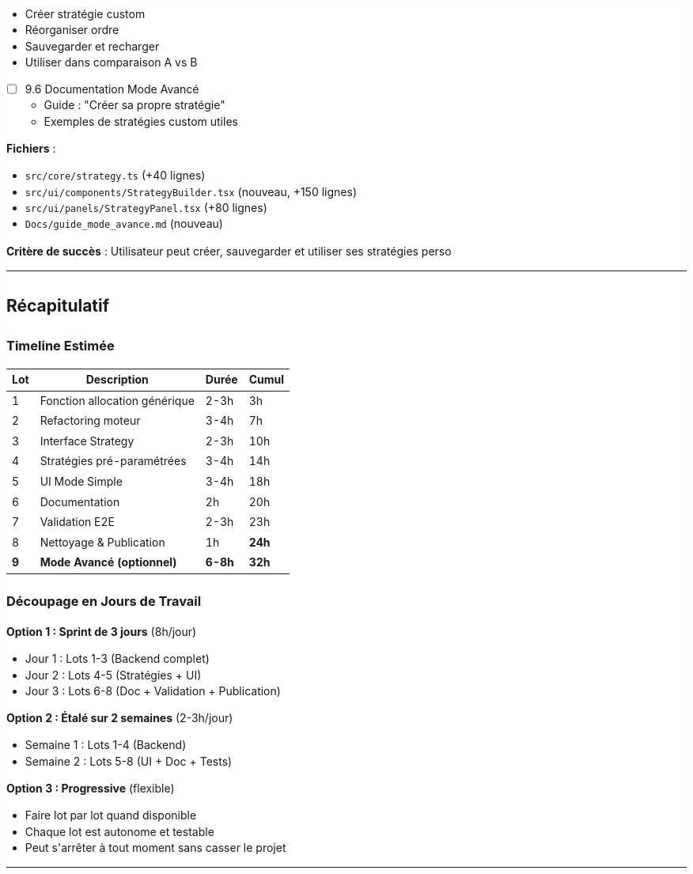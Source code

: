   - Créer stratégie custom
  - Réorganiser ordre
  - Sauvegarder et recharger
  - Utiliser dans comparaison A vs B
- [ ] 9.6 Documentation Mode Avancé
  - Guide : "Créer sa propre stratégie"
  - Exemples de stratégies custom utiles

**Fichiers** :
- `src/core/strategy.ts` (+40 lignes)
- `src/ui/components/StrategyBuilder.tsx` (nouveau, +150 lignes)
- `src/ui/panels/StrategyPanel.tsx` (+80 lignes)
- `Docs/guide_mode_avance.md` (nouveau)

**Critère de succès** : Utilisateur peut créer, sauvegarder et utiliser ses stratégies perso

---

## Récapitulatif

### Timeline Estimée

| Lot | Description | Durée | Cumul |
|-----|-------------|-------|-------|
| 1 | Fonction allocation générique | 2-3h | 3h |
| 2 | Refactoring moteur | 3-4h | 7h |
| 3 | Interface Strategy | 2-3h | 10h |
| 4 | Stratégies pré-paramétrées | 3-4h | 14h |
| 5 | UI Mode Simple | 3-4h | 18h |
| 6 | Documentation | 2h | 20h |
| 7 | Validation E2E | 2-3h | 23h |
| 8 | Nettoyage & Publication | 1h | **24h** |
| **9** | **Mode Avancé (optionnel)** | **6-8h** | **32h** |

### Découpage en Jours de Travail

**Option 1 : Sprint de 3 jours** (8h/jour)
- Jour 1 : Lots 1-3 (Backend complet)
- Jour 2 : Lots 4-5 (Stratégies + UI)
- Jour 3 : Lots 6-8 (Doc + Validation + Publication)

**Option 2 : Étalé sur 2 semaines** (2-3h/jour)
- Semaine 1 : Lots 1-4 (Backend)
- Semaine 2 : Lots 5-8 (UI + Doc + Tests)

**Option 3 : Progressive** (flexible)
- Faire lot par lot quand disponible
- Chaque lot est autonome et testable
- Peut s'arrêter à tout moment sans casser le projet

---